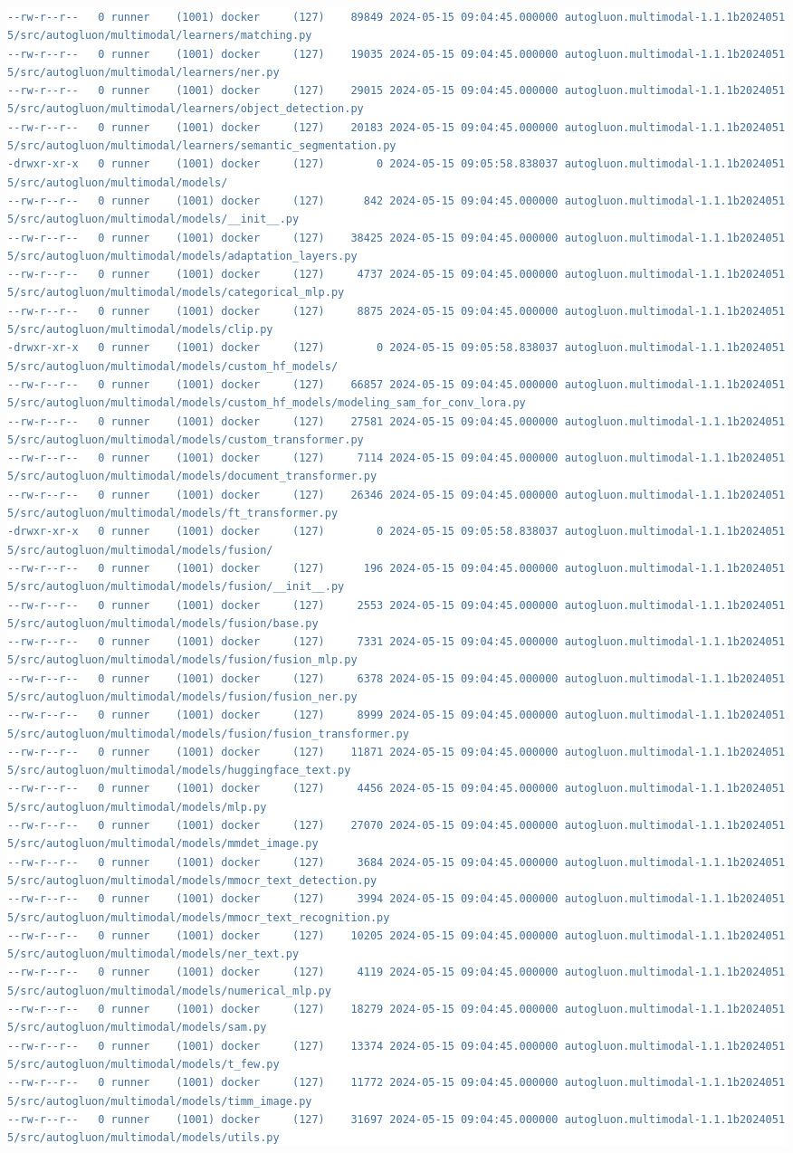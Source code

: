 ```diff
--rw-r--r--   0 runner    (1001) docker     (127)    89849 2024-05-15 09:04:45.000000 autogluon.multimodal-1.1.1b20240515/src/autogluon/multimodal/learners/matching.py
--rw-r--r--   0 runner    (1001) docker     (127)    19035 2024-05-15 09:04:45.000000 autogluon.multimodal-1.1.1b20240515/src/autogluon/multimodal/learners/ner.py
--rw-r--r--   0 runner    (1001) docker     (127)    29015 2024-05-15 09:04:45.000000 autogluon.multimodal-1.1.1b20240515/src/autogluon/multimodal/learners/object_detection.py
--rw-r--r--   0 runner    (1001) docker     (127)    20183 2024-05-15 09:04:45.000000 autogluon.multimodal-1.1.1b20240515/src/autogluon/multimodal/learners/semantic_segmentation.py
-drwxr-xr-x   0 runner    (1001) docker     (127)        0 2024-05-15 09:05:58.838037 autogluon.multimodal-1.1.1b20240515/src/autogluon/multimodal/models/
--rw-r--r--   0 runner    (1001) docker     (127)      842 2024-05-15 09:04:45.000000 autogluon.multimodal-1.1.1b20240515/src/autogluon/multimodal/models/__init__.py
--rw-r--r--   0 runner    (1001) docker     (127)    38425 2024-05-15 09:04:45.000000 autogluon.multimodal-1.1.1b20240515/src/autogluon/multimodal/models/adaptation_layers.py
--rw-r--r--   0 runner    (1001) docker     (127)     4737 2024-05-15 09:04:45.000000 autogluon.multimodal-1.1.1b20240515/src/autogluon/multimodal/models/categorical_mlp.py
--rw-r--r--   0 runner    (1001) docker     (127)     8875 2024-05-15 09:04:45.000000 autogluon.multimodal-1.1.1b20240515/src/autogluon/multimodal/models/clip.py
-drwxr-xr-x   0 runner    (1001) docker     (127)        0 2024-05-15 09:05:58.838037 autogluon.multimodal-1.1.1b20240515/src/autogluon/multimodal/models/custom_hf_models/
--rw-r--r--   0 runner    (1001) docker     (127)    66857 2024-05-15 09:04:45.000000 autogluon.multimodal-1.1.1b20240515/src/autogluon/multimodal/models/custom_hf_models/modeling_sam_for_conv_lora.py
--rw-r--r--   0 runner    (1001) docker     (127)    27581 2024-05-15 09:04:45.000000 autogluon.multimodal-1.1.1b20240515/src/autogluon/multimodal/models/custom_transformer.py
--rw-r--r--   0 runner    (1001) docker     (127)     7114 2024-05-15 09:04:45.000000 autogluon.multimodal-1.1.1b20240515/src/autogluon/multimodal/models/document_transformer.py
--rw-r--r--   0 runner    (1001) docker     (127)    26346 2024-05-15 09:04:45.000000 autogluon.multimodal-1.1.1b20240515/src/autogluon/multimodal/models/ft_transformer.py
-drwxr-xr-x   0 runner    (1001) docker     (127)        0 2024-05-15 09:05:58.838037 autogluon.multimodal-1.1.1b20240515/src/autogluon/multimodal/models/fusion/
--rw-r--r--   0 runner    (1001) docker     (127)      196 2024-05-15 09:04:45.000000 autogluon.multimodal-1.1.1b20240515/src/autogluon/multimodal/models/fusion/__init__.py
--rw-r--r--   0 runner    (1001) docker     (127)     2553 2024-05-15 09:04:45.000000 autogluon.multimodal-1.1.1b20240515/src/autogluon/multimodal/models/fusion/base.py
--rw-r--r--   0 runner    (1001) docker     (127)     7331 2024-05-15 09:04:45.000000 autogluon.multimodal-1.1.1b20240515/src/autogluon/multimodal/models/fusion/fusion_mlp.py
--rw-r--r--   0 runner    (1001) docker     (127)     6378 2024-05-15 09:04:45.000000 autogluon.multimodal-1.1.1b20240515/src/autogluon/multimodal/models/fusion/fusion_ner.py
--rw-r--r--   0 runner    (1001) docker     (127)     8999 2024-05-15 09:04:45.000000 autogluon.multimodal-1.1.1b20240515/src/autogluon/multimodal/models/fusion/fusion_transformer.py
--rw-r--r--   0 runner    (1001) docker     (127)    11871 2024-05-15 09:04:45.000000 autogluon.multimodal-1.1.1b20240515/src/autogluon/multimodal/models/huggingface_text.py
--rw-r--r--   0 runner    (1001) docker     (127)     4456 2024-05-15 09:04:45.000000 autogluon.multimodal-1.1.1b20240515/src/autogluon/multimodal/models/mlp.py
--rw-r--r--   0 runner    (1001) docker     (127)    27070 2024-05-15 09:04:45.000000 autogluon.multimodal-1.1.1b20240515/src/autogluon/multimodal/models/mmdet_image.py
--rw-r--r--   0 runner    (1001) docker     (127)     3684 2024-05-15 09:04:45.000000 autogluon.multimodal-1.1.1b20240515/src/autogluon/multimodal/models/mmocr_text_detection.py
--rw-r--r--   0 runner    (1001) docker     (127)     3994 2024-05-15 09:04:45.000000 autogluon.multimodal-1.1.1b20240515/src/autogluon/multimodal/models/mmocr_text_recognition.py
--rw-r--r--   0 runner    (1001) docker     (127)    10205 2024-05-15 09:04:45.000000 autogluon.multimodal-1.1.1b20240515/src/autogluon/multimodal/models/ner_text.py
--rw-r--r--   0 runner    (1001) docker     (127)     4119 2024-05-15 09:04:45.000000 autogluon.multimodal-1.1.1b20240515/src/autogluon/multimodal/models/numerical_mlp.py
--rw-r--r--   0 runner    (1001) docker     (127)    18279 2024-05-15 09:04:45.000000 autogluon.multimodal-1.1.1b20240515/src/autogluon/multimodal/models/sam.py
--rw-r--r--   0 runner    (1001) docker     (127)    13374 2024-05-15 09:04:45.000000 autogluon.multimodal-1.1.1b20240515/src/autogluon/multimodal/models/t_few.py
--rw-r--r--   0 runner    (1001) docker     (127)    11772 2024-05-15 09:04:45.000000 autogluon.multimodal-1.1.1b20240515/src/autogluon/multimodal/models/timm_image.py
--rw-r--r--   0 runner    (1001) docker     (127)    31697 2024-05-15 09:04:45.000000 autogluon.multimodal-1.1.1b20240515/src/autogluon/multimodal/models/utils.py
```